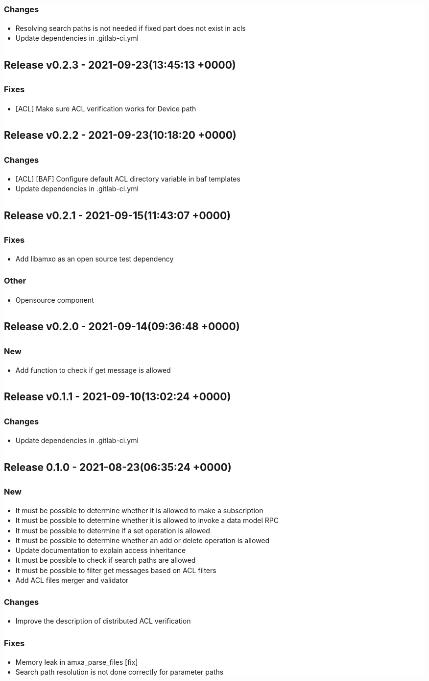 ### Changes

- Resolving search paths is not needed if fixed part does not exist in acls
- Update dependencies in .gitlab-ci.yml

## Release v0.2.3 - 2021-09-23(13:45:13 +0000)

### Fixes

- [ACL] Make sure ACL verification works for Device path

## Release v0.2.2 - 2021-09-23(10:18:20 +0000)

### Changes

- [ACL] [BAF] Configure default ACL directory variable in baf templates
- Update dependencies in .gitlab-ci.yml

## Release v0.2.1 - 2021-09-15(11:43:07 +0000)

### Fixes

- Add libamxo as an open source test dependency

### Other

- Opensource component

## Release v0.2.0 - 2021-09-14(09:36:48 +0000)

### New

- Add function to check if get message is allowed

## Release v0.1.1 - 2021-09-10(13:02:24 +0000)

### Changes

- Update dependencies in .gitlab-ci.yml

## Release 0.1.0 - 2021-08-23(06:35:24 +0000)

### New

- It must be possible to determine whether it is allowed to make a subscription
- It must be possible to determine whether it is allowed to invoke a data model RPC
- It must be possible to determine if a set operation is allowed
- It must be possible to determine whether an add or delete operation is allowed
- Update documentation to explain access inheritance
- It must be possible to check if search paths are allowed
- It must be possible to filter get messages based on ACL filters
- Add ACL files merger and validator

### Changes

- Improve the description of distributed ACL verification

### Fixes

- Memory leak in amxa_parse_files [fix]
- Search path resolution is not done correctly for parameter paths

